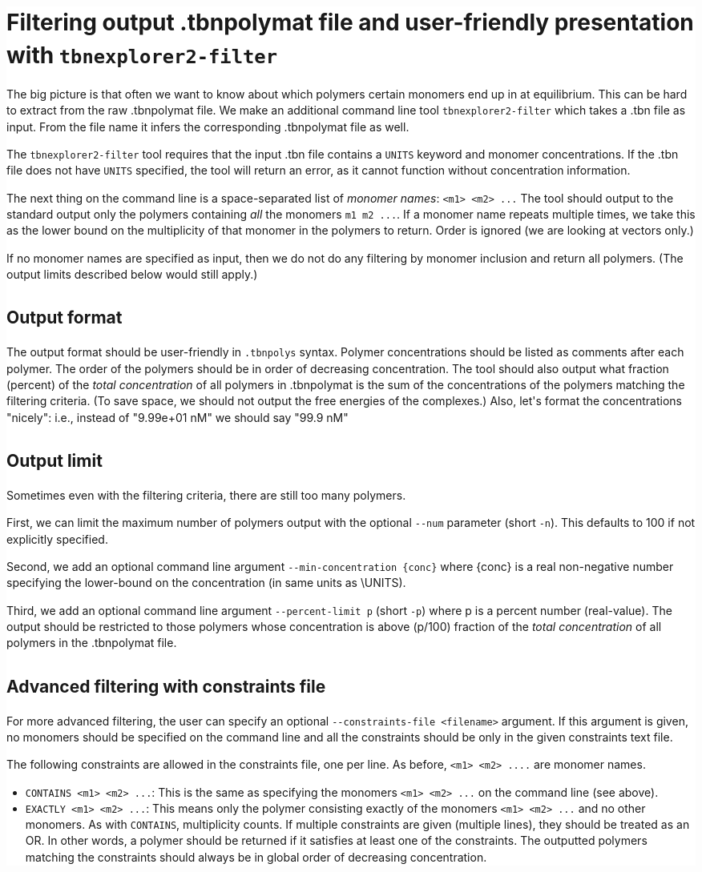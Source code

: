 # Filtering output .tbnpolymat file and user-friendly presentation with `tbnexplorer2-filter`
The big picture is that often we want to know about which polymers certain monomers end up in at equilibrium. This can be hard to extract from the raw .tbnpolymat file. 
We make an additional command line tool `tbnexplorer2-filter` which takes a .tbn file as input. From the file name it infers the corresponding .tbnpolymat file as well. 

The `tbnexplorer2-filter` tool requires that the input .tbn file contains a `UNITS` keyword and monomer concentrations. If the .tbn file does not have `UNITS` specified, the tool will return an error, as it cannot function without concentration information.

The next thing on the command line is a space-separated list of _monomer names_: `<m1> <m2> ...`
The tool should output to the standard output only the polymers containing _all_ the monomers `m1 m2 ...`. If a monomer name repeats multiple times, we take this as the lower bound on the multiplicity of that monomer in the polymers to return. Order is ignored (we are looking at vectors only.)

If no monomer names are specified as input, then we do not do any filtering by monomer inclusion and return all polymers. (The output limits described below would still apply.)

## Output format
The output format should be user-friendly in `.tbnpolys` syntax. Polymer concentrations should be listed as comments after each polymer.
The order of the polymers should be in order of decreasing concentration.
The tool should also output what fraction (percent) of the _total concentration_ of all polymers in .tbnpolymat is the sum of the concentrations of the polymers matching the filtering criteria.
(To save space, we should not output the free energies of the complexes.)
Also, let's format the concentrations "nicely": i.e., instead of "9.99e+01 nM" we should say "99.9 nM"

## Output limit
Sometimes even with the filtering criteria, there are still too many polymers. 

First, we can limit the maximum number of polymers output with the optional `--num` parameter (short `-n`). This defaults to 100 if not explicitly specified.

Second, we add an optional command line argument `--min-concentration {conc}` where {conc} is a real non-negative number specifying the lower-bound on the concentration (in same units as \UNITS). 

Third, we add an optional command line argument `--percent-limit p` (short `-p`) where p is a percent number (real-value). 
The output should be restricted to those polymers whose concentration is above (p/100) fraction of the _total concentration_ of all polymers in the .tbnpolymat file. 

## Advanced filtering with constraints file
For more advanced filtering, the user can specify an optional `--constraints-file <filename>` argument. If this argument is given, no monomers should be specified on the command line and all the constraints should be only in the given constraints text file. 

The following constraints are allowed in the constraints file, one per line. As before, `<m1> <m2> ....` are monomer names. 
- `CONTAINS <m1> <m2> ...`: This is the same as specifying the monomers `<m1> <m2> ...` on the command line (see above).
- `EXACTLY <m1> <m2> ...`: This means only the polymer consisting exactly of the monomers `<m1> <m2> ...` and no other monomers. As with `CONTAINS`, multiplicity counts.
If multiple constraints are given (multiple lines), they should be treated as an OR. In other words, a polymer should be returned if it satisfies at least one of the constraints. The outputted polymers matching the constraints should always be in global order of decreasing concentration.
